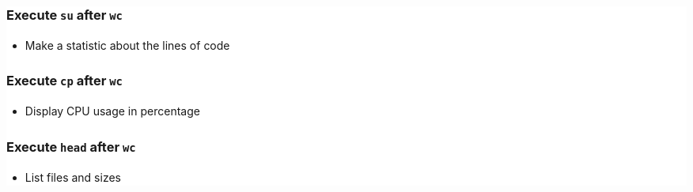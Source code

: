 ### Execute `su` after `wc`

- Make a statistic about the lines of code

            
### Execute `cp` after `wc`

- Display CPU usage in percentage

            
### Execute `head` after `wc`

- List files and sizes

            
